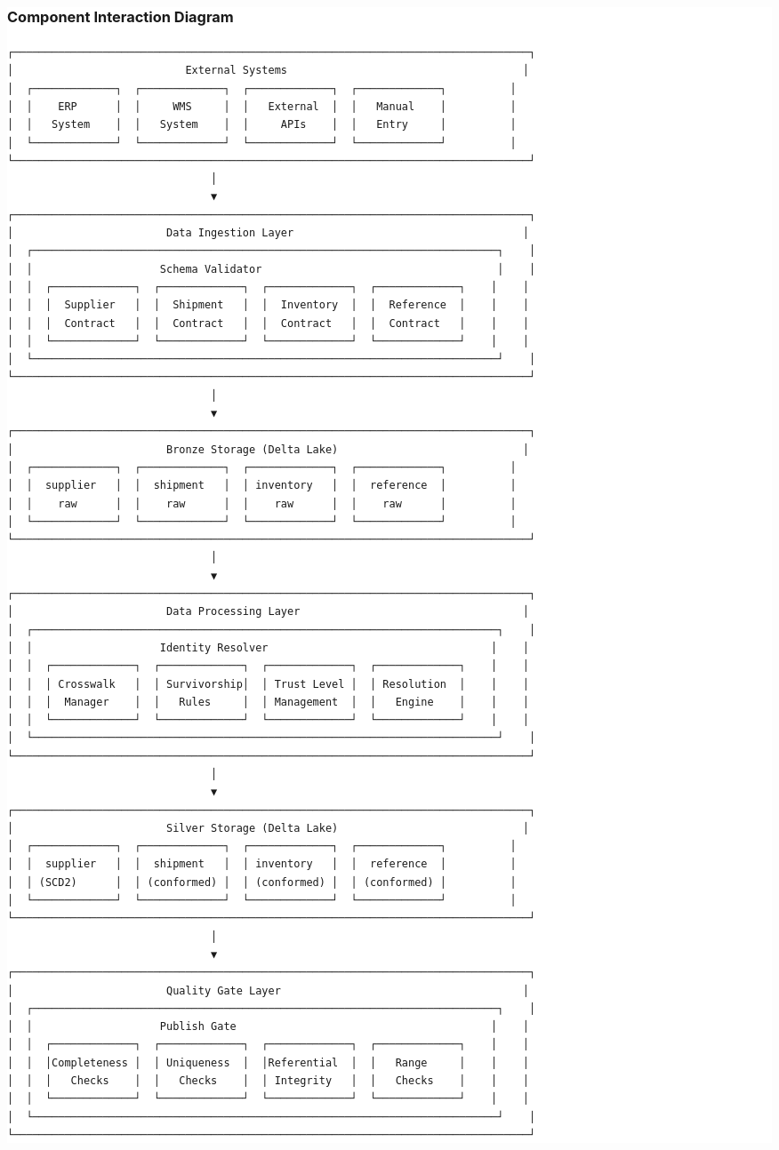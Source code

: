 ### Component Interaction Diagram
```
┌─────────────────────────────────────────────────────────────────────────────────┐
│                           External Systems                                     │
│  ┌─────────────┐  ┌─────────────┐  ┌─────────────┐  ┌─────────────┐          │
│  │    ERP      │  │     WMS     │  │   External  │  │   Manual    │          │
│  │   System    │  │   System    │  │     APIs    │  │   Entry     │          │
│  └─────────────┘  └─────────────┘  └─────────────┘  └─────────────┘          │
└─────────────────────────────────────────────────────────────────────────────────┘
                                │
                                ▼
┌─────────────────────────────────────────────────────────────────────────────────┐
│                        Data Ingestion Layer                                    │
│  ┌─────────────────────────────────────────────────────────────────────────┐    │
│  │                    Schema Validator                                     │    │
│  │  ┌─────────────┐  ┌─────────────┐  ┌─────────────┐  ┌─────────────┐    │    │
│  │  │  Supplier   │  │  Shipment   │  │  Inventory  │  │  Reference  │    │    │
│  │  │  Contract   │  │  Contract   │  │  Contract   │  │  Contract   │    │    │
│  │  └─────────────┘  └─────────────┘  └─────────────┘  └─────────────┘    │    │
│  └─────────────────────────────────────────────────────────────────────────┘    │
└─────────────────────────────────────────────────────────────────────────────────┘
                                │
                                ▼
┌─────────────────────────────────────────────────────────────────────────────────┐
│                        Bronze Storage (Delta Lake)                             │
│  ┌─────────────┐  ┌─────────────┐  ┌─────────────┐  ┌─────────────┐          │
│  │  supplier   │  │  shipment   │  │ inventory   │  │  reference  │          │
│  │    raw      │  │    raw      │  │    raw      │  │    raw      │          │
│  └─────────────┘  └─────────────┘  └─────────────┘  └─────────────┘          │
└─────────────────────────────────────────────────────────────────────────────────┘
                                │
                                ▼
┌─────────────────────────────────────────────────────────────────────────────────┐
│                        Data Processing Layer                                   │
│  ┌─────────────────────────────────────────────────────────────────────────┐    │
│  │                    Identity Resolver                                   │    │
│  │  ┌─────────────┐  ┌─────────────┐  ┌─────────────┐  ┌─────────────┐    │    │
│  │  │ Crosswalk   │  │ Survivorship│  │ Trust Level │  │ Resolution  │    │    │
│  │  │  Manager    │  │   Rules     │  │ Management  │  │   Engine    │    │    │
│  │  └─────────────┘  └─────────────┘  └─────────────┘  └─────────────┘    │    │
│  └─────────────────────────────────────────────────────────────────────────┘    │
└─────────────────────────────────────────────────────────────────────────────────┘
                                │
                                ▼
┌─────────────────────────────────────────────────────────────────────────────────┐
│                        Silver Storage (Delta Lake)                             │
│  ┌─────────────┐  ┌─────────────┐  ┌─────────────┐  ┌─────────────┐          │
│  │  supplier   │  │  shipment   │  │ inventory   │  │  reference  │          │
│  │ (SCD2)      │  │ (conformed) │  │ (conformed) │  │ (conformed) │          │
│  └─────────────┘  └─────────────┘  └─────────────┘  └─────────────┘          │
└─────────────────────────────────────────────────────────────────────────────────┘
                                │
                                ▼
┌─────────────────────────────────────────────────────────────────────────────────┐
│                        Quality Gate Layer                                      │
│  ┌─────────────────────────────────────────────────────────────────────────┐    │
│  │                    Publish Gate                                        │    │
│  │  ┌─────────────┐  ┌─────────────┐  ┌─────────────┐  ┌─────────────┐    │    │
│  │  │Completeness │  │ Uniqueness  │  │Referential  │  │   Range     │    │    │
│  │  │   Checks    │  │   Checks    │  │ Integrity   │  │   Checks    │    │    │
│  │  └─────────────┘  └─────────────┘  └─────────────┘  └─────────────┘    │    │
│  └─────────────────────────────────────────────────────────────────────────┘    │
└─────────────────────────────────────────────────────────────────────────────────┘
```